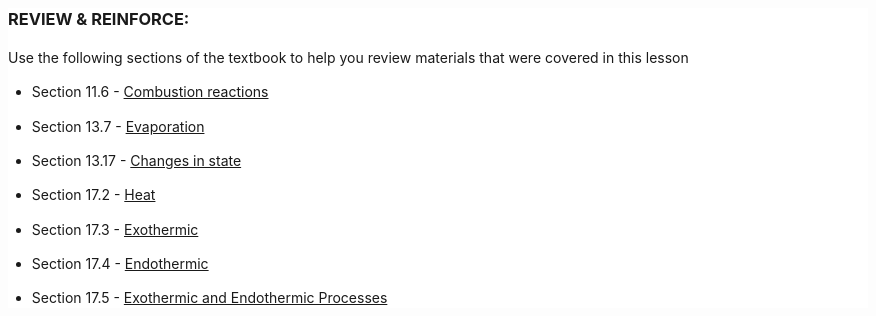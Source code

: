 
  

### REVIEW & REINFORCE:

Use the following sections of the textbook to help you review materials that were covered in this lesson  

-   Section 11.6 - [Combustion reactions](https://flexbooks.ck12.org/cbook/ck-12-chemistry-flexbook-2.0/section/11.6/primary/lesson/combustion-reaction-chem/)
    
-   Section 13.7 - [Evaporation](https://flexbooks.ck12.org/cbook/ck-12-chemistry-flexbook-2.0/section/13.7/primary/lesson/evaporation-chem/)
    
-   Section 13.17 - [Changes in state](https://flexbooks.ck12.org/cbook/ck-12-chemistry-flexbook-2.0/section/13.17/primary/lesson/changes-of-state-ms-ps/)
    
-   Section 17.2 - [Heat](https://flexbooks.ck12.org/cbook/ck-12-chemistry-flexbook-2.0/section/17.2/primary/lesson/heat-chem/)
    
-   Section 17.3 - [Exothermic](https://flexbooks.ck12.org/cbook/ck-12-chemistry-flexbook-2.0/section/17.3/primary/lesson/exothermic-reactions-ms-ps/)
    
-   Section 17.4 - [Endothermic](https://flexbooks.ck12.org/cbook/ck-12-chemistry-flexbook-2.0/section/17.4/primary/lesson/endothermic-reactions-ms-ps/)
    
- Section 17.5 - [Exothermic and Endothermic Processes](https://flexbooks.ck12.org/cbook/ck-12-chemistry-flexbook-2.0/section/17.5/primary/lesson/exothermic-and-endothermic-processes-chem/)